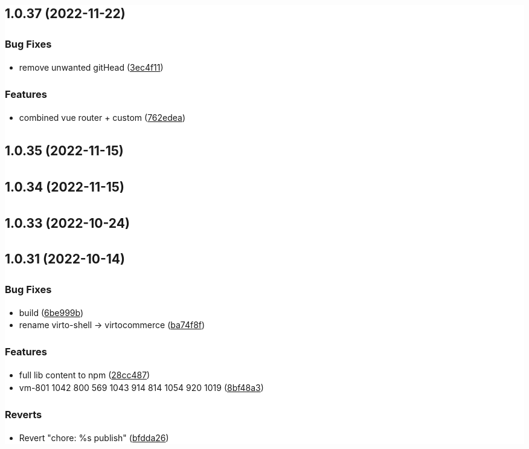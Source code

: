 

## 1.0.37 (2022-11-22)


### Bug Fixes

* remove unwanted gitHead ([3ec4f11](https://github.com/VirtoCommerce/vc-shell/commit/3ec4f115d030375da0b1675be645bad43ee9c544))


### Features

* combined vue router + custom ([762edea](https://github.com/VirtoCommerce/vc-shell/commit/762edeaa3cef2d80e68c53ce5605b4e2d3aedf63))



## 1.0.35 (2022-11-15)



## 1.0.34 (2022-11-15)



## 1.0.33 (2022-10-24)



## 1.0.31 (2022-10-14)


### Bug Fixes

* build ([6be999b](https://github.com/VirtoCommerce/vc-shell/commit/6be999b2f13aa8a040374f668b8b71450e7c8c6b))
* rename virto-shell -> virtocommerce ([ba74f8f](https://github.com/VirtoCommerce/vc-shell/commit/ba74f8fb7fcb61744f2348e8521dfae77775418b))


### Features

* full lib content to npm ([28cc487](https://github.com/VirtoCommerce/vc-shell/commit/28cc4874abb7806e073c976cd12baf1f8bd22f1a))
* vm-801 1042 800 569 1043 914 814 1054 920 1019 ([8bf48a3](https://github.com/VirtoCommerce/vc-shell/commit/8bf48a32989c1b64b2aac4a5bc96b9bdcf7f995a))


### Reverts

* Revert "chore: %s publish" ([bfdda26](https://github.com/VirtoCommerce/vc-shell/commit/bfdda2630a86d545e5800a3508a77c0fb377fd82))


